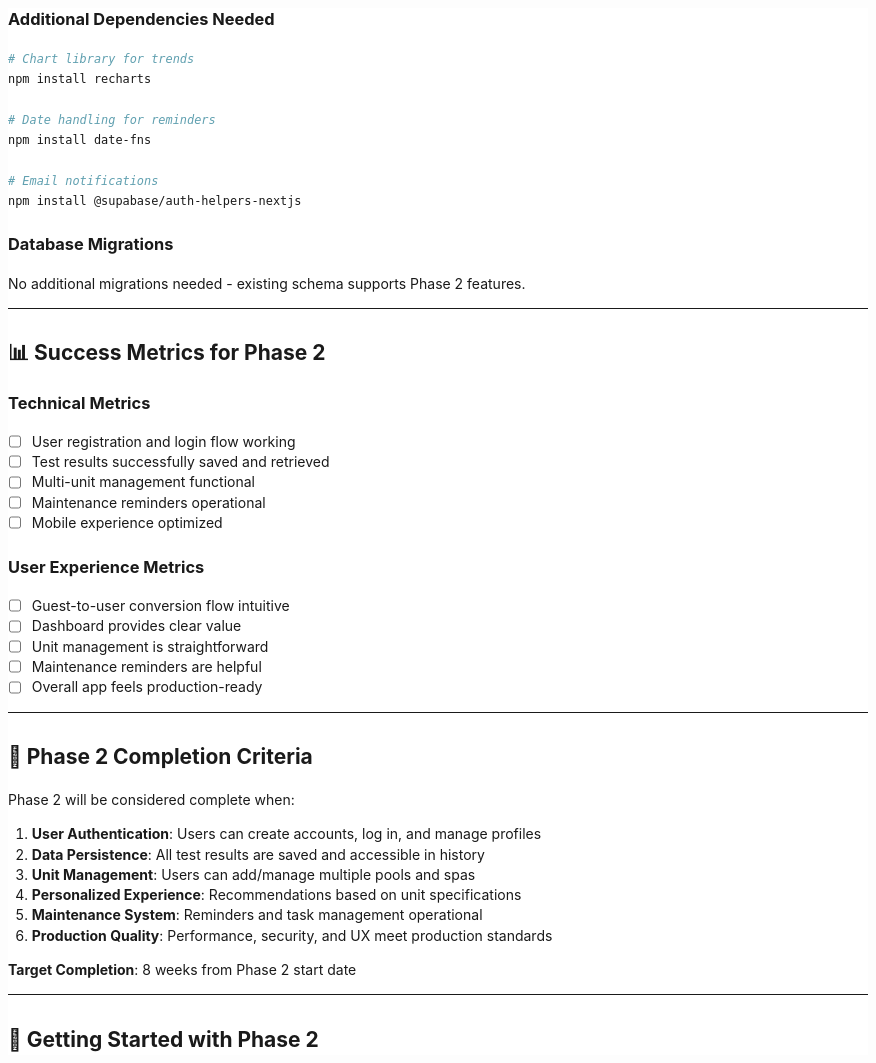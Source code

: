 ### **Additional Dependencies Needed**
```bash
# Chart library for trends
npm install recharts

# Date handling for reminders  
npm install date-fns

# Email notifications
npm install @supabase/auth-helpers-nextjs
```

### **Database Migrations**
No additional migrations needed - existing schema supports Phase 2 features.

---

## 📊 **Success Metrics for Phase 2**

### **Technical Metrics**
- [ ] User registration and login flow working
- [ ] Test results successfully saved and retrieved
- [ ] Multi-unit management functional
- [ ] Maintenance reminders operational
- [ ] Mobile experience optimized

### **User Experience Metrics**
- [ ] Guest-to-user conversion flow intuitive
- [ ] Dashboard provides clear value
- [ ] Unit management is straightforward
- [ ] Maintenance reminders are helpful
- [ ] Overall app feels production-ready

---

## 🚀 **Phase 2 Completion Criteria**

Phase 2 will be considered complete when:

1. **User Authentication**: Users can create accounts, log in, and manage profiles
2. **Data Persistence**: All test results are saved and accessible in history
3. **Unit Management**: Users can add/manage multiple pools and spas
4. **Personalized Experience**: Recommendations based on unit specifications
5. **Maintenance System**: Reminders and task management operational
6. **Production Quality**: Performance, security, and UX meet production standards

**Target Completion**: 8 weeks from Phase 2 start date

---

## 📝 **Getting Started with Phase 2**
